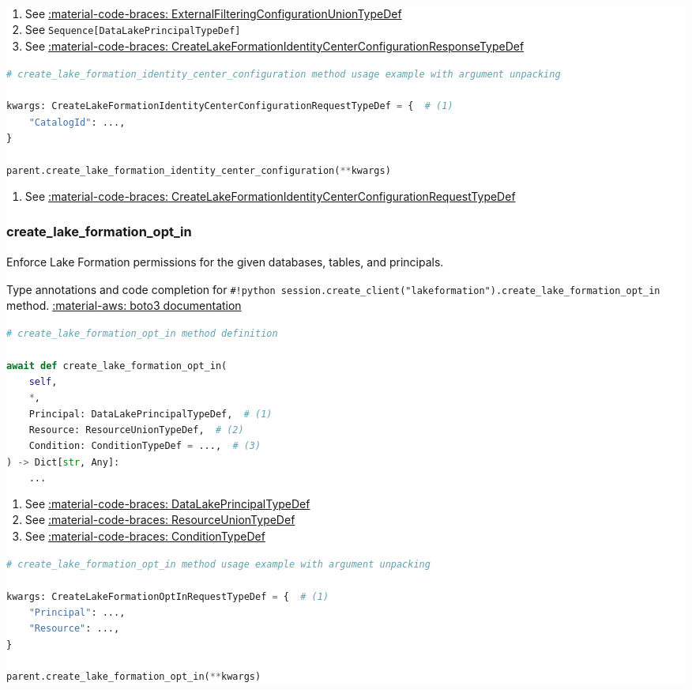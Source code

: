 1. See [:material-code-braces: ExternalFilteringConfigurationUnionTypeDef](#externalfilteringconfigurationuniontypedef)
2. See `Sequence[DataLakePrincipalTypeDef]`
3. See [:material-code-braces: CreateLakeFormationIdentityCenterConfigurationResponseTypeDef](./type_defs.md#createlakeformationidentitycenterconfigurationresponsetypedef)


```python
# create_lake_formation_identity_center_configuration method usage example with argument unpacking

kwargs: CreateLakeFormationIdentityCenterConfigurationRequestTypeDef = {  # (1)
    "CatalogId": ...,
}

parent.create_lake_formation_identity_center_configuration(**kwargs)
```

1. See [:material-code-braces: CreateLakeFormationIdentityCenterConfigurationRequestTypeDef](./type_defs.md#createlakeformationidentitycenterconfigurationrequesttypedef)

### create\_lake\_formation\_opt\_in

Enforce Lake Formation permissions for the given databases, tables, and
principals.

Type annotations and code completion for `#!python session.create_client("lakeformation").create_lake_formation_opt_in` method.
[:material-aws: boto3 documentation](https://boto3.amazonaws.com/v1/documentation/api/latest/reference/services/lakeformation/client/create_lake_formation_opt_in.html)

```python
# create_lake_formation_opt_in method definition

await def create_lake_formation_opt_in(
    self,
    *,
    Principal: DataLakePrincipalTypeDef,  # (1)
    Resource: ResourceUnionTypeDef,  # (2)
    Condition: ConditionTypeDef = ...,  # (3)
) -> Dict[str, Any]:
    ...
```

1. See [:material-code-braces: DataLakePrincipalTypeDef](./type_defs.md#datalakeprincipaltypedef)
2. See [:material-code-braces: ResourceUnionTypeDef](#resourceuniontypedef)
3. See [:material-code-braces: ConditionTypeDef](./type_defs.md#conditiontypedef)


```python
# create_lake_formation_opt_in method usage example with argument unpacking

kwargs: CreateLakeFormationOptInRequestTypeDef = {  # (1)
    "Principal": ...,
    "Resource": ...,
}

parent.create_lake_formation_opt_in(**kwargs)
```
